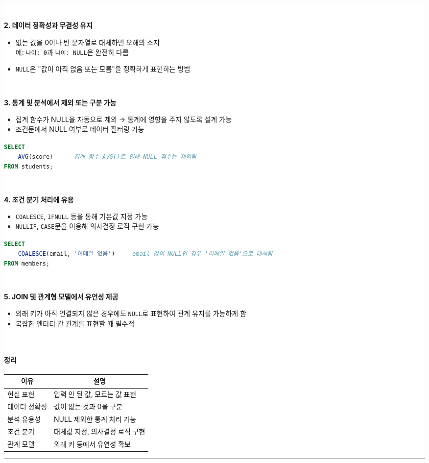 <BR>

**2. 데이터 정확성과 무결성 유지**

- 없는 값을 0이나 빈 문자열로 대체하면 오해의 소지  
  예: `나이: 0`과 `나이: NULL`은 완전히 다름

- `NULL`은 "값이 아직 없음 또는 모름"을 정확하게 표현하는 방법

<BR>

**3. 통계 및 분석에서 제외 또는 구분 가능**

- 집계 함수가 NULL을 자동으로 제외 → 통계에 영향을 주지 않도록 설계 가능
- 조건문에서 NULL 여부로 데이터 필터링 가능

```sql
SELECT
    AVG(score)   -- 집계 함수 AVG()로 인해 NULL 점수는 제외됨
FROM students;
```

<BR>

**4. 조건 분기 처리에 유용**

- `COALESCE`, `IFNULL` 등을 통해 기본값 지정 가능
- `NULLIF`, `CASE`문을 이용해 의사결정 로직 구현 가능

```sql
SELECT
    COALESCE(email, '이메일 없음')  -- email 값이 NULL인 경우 '이메일 없음'으로 대체됨
FROM members;
```

<BR>

**5. JOIN 및 관계형 모델에서 유연성 제공**

- 외래 키가 아직 연결되지 않은 경우에도 `NULL`로 표현하여 관계 유지를 가능하게 함
- 복잡한 엔터티 간 관계를 표현할 때 필수적

<BR>

#### 정리

| 이유          | 설명                            |
| ------------- | ------------------------------- |
| 현실 표현     | 입력 안 된 값, 모르는 값 표현   |
| 데이터 정확성 | 값이 없는 것과 0을 구분         |
| 분석 유용성   | NULL 제외한 통계 처리 가능      |
| 조건 분기     | 대체값 지정, 의사결정 로직 구현 |
| 관계 모델     | 외래 키 등에서 유연성 확보      |

---
